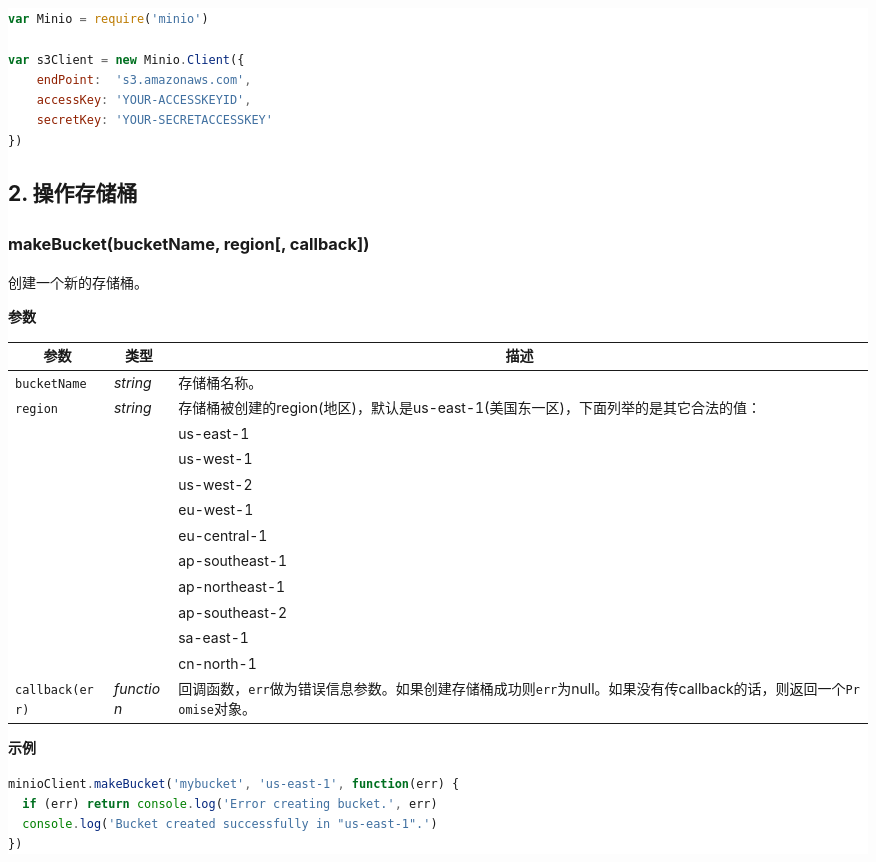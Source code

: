 
```js
var Minio = require('minio')

var s3Client = new Minio.Client({
    endPoint:  's3.amazonaws.com',
    accessKey: 'YOUR-ACCESSKEYID',
    secretKey: 'YOUR-SECRETACCESSKEY'
})
```


## 2. 操作存储桶
<a name="makeBucket"></a>

### makeBucket(bucketName, region[, callback])

创建一个新的存储桶。

__参数__

| 参数| 类型 | 描述 |
|---|---|---|
|`bucketName`  | _string_  | 存储桶名称。 |
| `region`  |  _string_ | 存储桶被创建的region(地区)，默认是us-east-1(美国东一区)，下面列举的是其它合法的值： |
| | |us-east-1 |
| | |us-west-1 |
| | |us-west-2 |
| | |eu-west-1 |
| | |eu-central-1|
| | |ap-southeast-1|
| | |ap-northeast-1|
| | |ap-southeast-2|
| | |sa-east-1|
| | |cn-north-1|
|`callback(err)`  |_function_   | 回调函数，`err`做为错误信息参数。如果创建存储桶成功则`err`为null。如果没有传callback的话，则返回一个`Promise`对象。 |


__示例__


```js
minioClient.makeBucket('mybucket', 'us-east-1', function(err) {
  if (err) return console.log('Error creating bucket.', err)
  console.log('Bucket created successfully in "us-east-1".')
})
```
